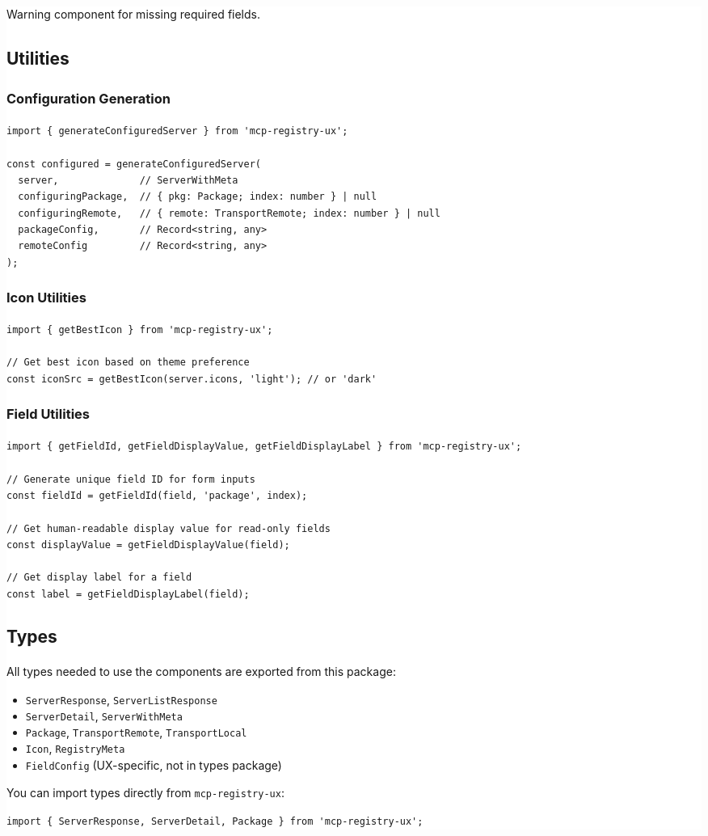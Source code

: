 Warning component for missing required fields.

## Utilities

### Configuration Generation

```tsx
import { generateConfiguredServer } from 'mcp-registry-ux';

const configured = generateConfiguredServer(
  server,              // ServerWithMeta
  configuringPackage,  // { pkg: Package; index: number } | null
  configuringRemote,   // { remote: TransportRemote; index: number } | null
  packageConfig,       // Record<string, any>
  remoteConfig         // Record<string, any>
);
```

### Icon Utilities

```tsx
import { getBestIcon } from 'mcp-registry-ux';

// Get best icon based on theme preference
const iconSrc = getBestIcon(server.icons, 'light'); // or 'dark'
```

### Field Utilities

```tsx
import { getFieldId, getFieldDisplayValue, getFieldDisplayLabel } from 'mcp-registry-ux';

// Generate unique field ID for form inputs
const fieldId = getFieldId(field, 'package', index);

// Get human-readable display value for read-only fields
const displayValue = getFieldDisplayValue(field);

// Get display label for a field
const label = getFieldDisplayLabel(field);
```

## Types

All types needed to use the components are exported from this package:

- `ServerResponse`, `ServerListResponse`
- `ServerDetail`, `ServerWithMeta`
- `Package`, `TransportRemote`, `TransportLocal`
- `Icon`, `RegistryMeta`
- `FieldConfig` (UX-specific, not in types package)

You can import types directly from `mcp-registry-ux`:
```tsx
import { ServerResponse, ServerDetail, Package } from 'mcp-registry-ux';
```
